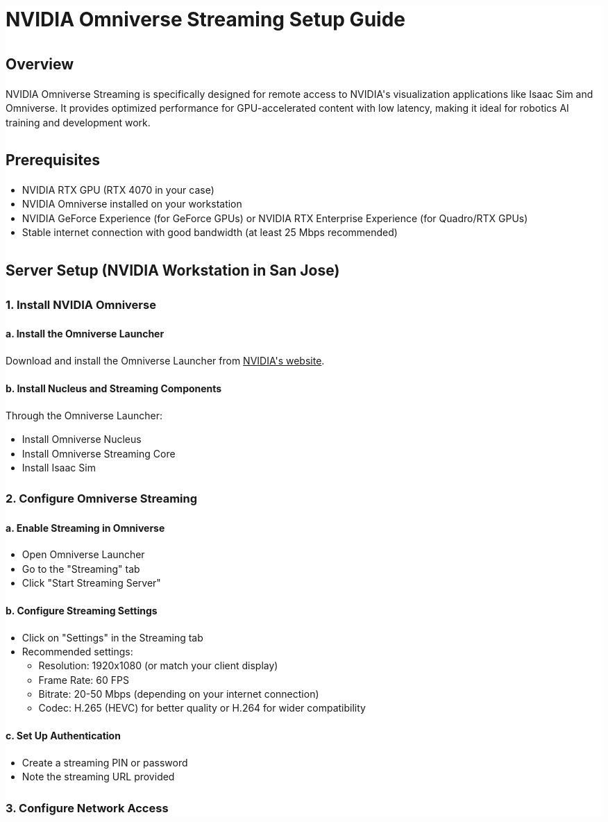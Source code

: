 # NVIDIA Omniverse Streaming Setup Guide

## Overview
NVIDIA Omniverse Streaming is specifically designed for remote access to NVIDIA's visualization applications like Isaac Sim and Omniverse. It provides optimized performance for GPU-accelerated content with low latency, making it ideal for robotics AI training and development work.

## Prerequisites
- NVIDIA RTX GPU (RTX 4070 in your case)
- NVIDIA Omniverse installed on your workstation
- NVIDIA GeForce Experience (for GeForce GPUs) or NVIDIA RTX Enterprise Experience (for Quadro/RTX GPUs)
- Stable internet connection with good bandwidth (at least 25 Mbps recommended)

## Server Setup (NVIDIA Workstation in San Jose)

### 1. Install NVIDIA Omniverse

#### a. Install the Omniverse Launcher
Download and install the Omniverse Launcher from [NVIDIA's website](https://www.nvidia.com/en-us/omniverse/download/).

#### b. Install Nucleus and Streaming Components
Through the Omniverse Launcher:
- Install Omniverse Nucleus
- Install Omniverse Streaming Core
- Install Isaac Sim

### 2. Configure Omniverse Streaming

#### a. Enable Streaming in Omniverse
- Open Omniverse Launcher
- Go to the "Streaming" tab
- Click "Start Streaming Server"

#### b. Configure Streaming Settings
- Click on "Settings" in the Streaming tab
- Recommended settings:
  - Resolution: 1920x1080 (or match your client display)
  - Frame Rate: 60 FPS
  - Bitrate: 20-50 Mbps (depending on your internet connection)
  - Codec: H.265 (HEVC) for better quality or H.264 for wider compatibility

#### c. Set Up Authentication
- Create a streaming PIN or password
- Note the streaming URL provided

### 3. Configure Network Access
